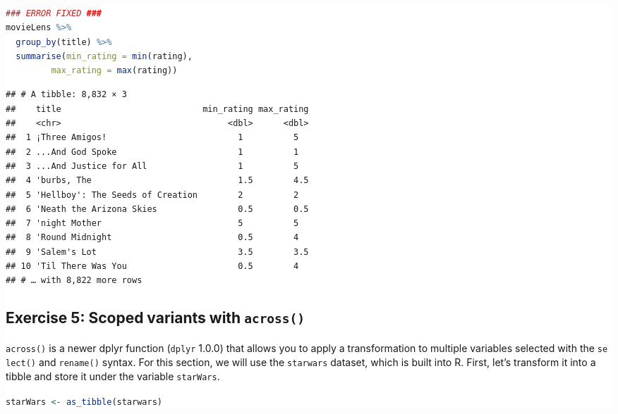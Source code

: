 ``` r
### ERROR FIXED ###
movieLens %>%
  group_by(title) %>%
  summarise(min_rating = min(rating), 
         max_rating = max(rating))
```

    ## # A tibble: 8,832 × 3
    ##    title                            min_rating max_rating
    ##    <chr>                                 <dbl>      <dbl>
    ##  1 ¡Three Amigos!                          1          5  
    ##  2 ...And God Spoke                        1          1  
    ##  3 ...And Justice for All                  1          5  
    ##  4 'burbs, The                             1.5        4.5
    ##  5 'Hellboy': The Seeds of Creation        2          2  
    ##  6 'Neath the Arizona Skies                0.5        0.5
    ##  7 'night Mother                           5          5  
    ##  8 'Round Midnight                         0.5        4  
    ##  9 'Salem's Lot                            3.5        3.5
    ## 10 'Til There Was You                      0.5        4  
    ## # … with 8,822 more rows

## Exercise 5: Scoped variants with `across()`

`across()` is a newer dplyr function (`dplyr` 1.0.0) that allows you to
apply a transformation to multiple variables selected with the
`select()` and `rename()` syntax. For this section, we will use the
`starwars` dataset, which is built into R. First, let’s transform it
into a tibble and store it under the variable `starWars`.

``` r
starWars <- as_tibble(starwars)
```
